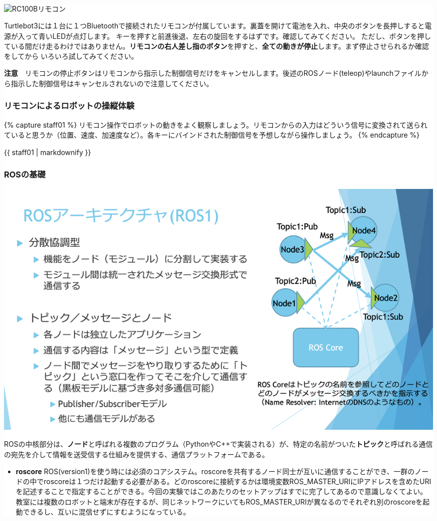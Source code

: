 ![RC100Bリモコン](https://emanual.robotis.com/assets/images/platform/turtlebot3/example/rc100b_with_bt410.png)

Turtlebot3には１台に１つBluetoothで接続されたリモコンが付属しています。裏蓋を開けて電池を入れ、中央のボタンを長押しすると電源が入って青いLEDが点灯します。
キーを押すと前進後退、左右の旋回をするはずです。確認してみてください。
ただし、ボタンを押している間だけ走るわけではありません。**リモコンの右人差し指のボタン**を押すと、**全ての動きが停止**します。まず停止させられるか確認をしてから
いろいろ試してみてください。

**注意**　リモコンの停止ボタンはリモコンから指示した制御信号だけをキャンセルします。後述のROSノード(teleop)やlaunchファイルから指示した制御信号はキャンセルされないので注意してください。

### リモコンによるロボットの操縦体験
{% capture staff01 %}
リモコン操作でロボットの動きをよく観察しましょう。リモコンからの入力はどういう信号に変換されて送られていると思うか（位置、速度、加速度など）。各キーにバインドされた制御信号を予想しながら操作しましょう。
{% endcapture %}
<div class="notice--danger">{{ staff01 | markdownify }}</div>


### ROSの基礎

![ROSの構造](/assets/images/ritsumeikan/ROS_architecture.png)

ROSの中核部分は、**ノード**と呼ばれる複数のプログラム（PythonやC++で実装される）が、特定の名前がついた**トピック**と呼ばれる通信の宛先を介して情報を送受信する仕組みを提供する、通信プラットフォームである。

- **roscore** ROS(version1)を使う時には必須のコアシステム。roscoreを共有するノード同士が互いに通信することができ、一群のノードの中でroscoreは１つだけ起動する必要がある。どのroscoreに接続するかは環境変数ROS_MASTER_URIにIPアドレスを含めたURIを記述することで指定することができる。今回の実験ではこのあたりのセットアップはすでに完了してあるので意識しなくてよい。教室には複数のロボットと端末が存在するが、同じネットワークにいてもROS_MASTER_URIが異なるのでそれぞれ別のroscoreを起動できるし、互いに混信せずにすむようになっている。
